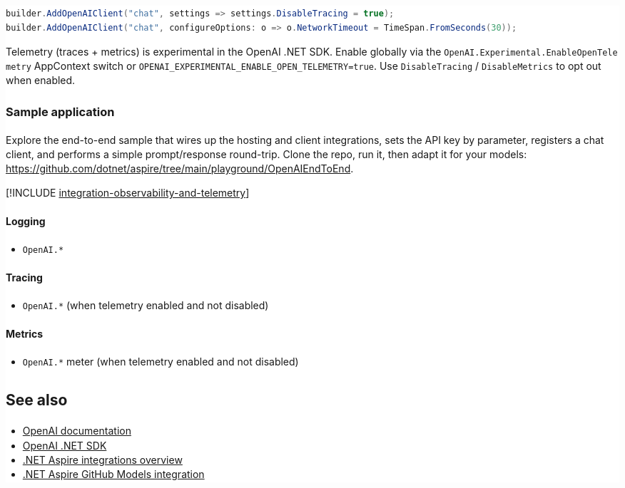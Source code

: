 ```csharp
builder.AddOpenAIClient("chat", settings => settings.DisableTracing = true);
builder.AddOpenAIClient("chat", configureOptions: o => o.NetworkTimeout = TimeSpan.FromSeconds(30));
```

Telemetry (traces + metrics) is experimental in the OpenAI .NET SDK. Enable globally via the `OpenAI.Experimental.EnableOpenTelemetry` AppContext switch or `OPENAI_EXPERIMENTAL_ENABLE_OPEN_TELEMETRY=true`. Use `DisableTracing` / `DisableMetrics` to opt out when enabled.

### Sample application

Explore the end-to-end sample that wires up the hosting and client integrations, sets the API key by parameter, registers a chat client, and performs a simple prompt/response round-trip. Clone the repo, run it, then adapt it for your models: <https://github.com/dotnet/aspire/tree/main/playground/OpenAIEndToEnd>.

[!INCLUDE [integration-observability-and-telemetry](../includes/integration-observability-and-telemetry.md)]

#### Logging

- `OpenAI.*`

#### Tracing

- `OpenAI.*` (when telemetry enabled and not disabled)

#### Metrics

- `OpenAI.*` meter (when telemetry enabled and not disabled)

## See also

- [OpenAI documentation](https://platform.openai.com/docs)
- [OpenAI .NET SDK](https://github.com/openai/openai-dotnet)
- [.NET Aspire integrations overview](/dotnet/aspire/fundamentals/integrations-overview)
- [.NET Aspire GitHub Models integration](/dotnet/aspire/github/github-models-integration)
